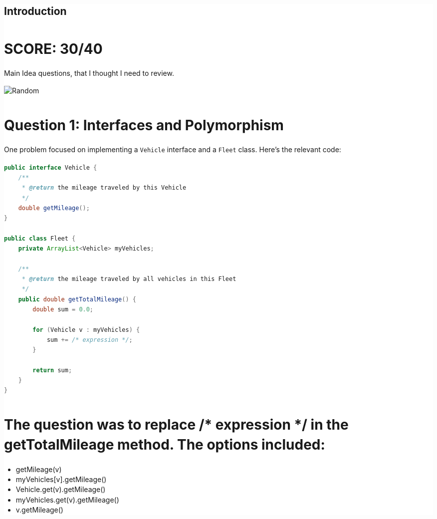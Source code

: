 ## Introduction



# SCORE: 30/40

Main Idea questions, that I thought I need to review.

<img src="{{ site.baseurl}}/images/mcimage.png" alt="Random">

# Question 1: Interfaces and Polymorphism

One problem focused on implementing a `Vehicle` interface and a `Fleet` class. Here’s the relevant code:

```java
public interface Vehicle {
    /**
     * @return the mileage traveled by this Vehicle
     */
    double getMileage();
}

public class Fleet {
    private ArrayList<Vehicle> myVehicles;

    /**
     * @return the mileage traveled by all vehicles in this Fleet
     */
    public double getTotalMileage() {
        double sum = 0.0;

        for (Vehicle v : myVehicles) {
            sum += /* expression */;
        }

        return sum;
    }
}
```
# The question was to replace /* expression */ in the getTotalMileage method. The options included:

- getMileage(v)
- myVehicles[v].getMileage()
- Vehicle.get(v).getMileage()
- myVehicles.get(v).getMileage()
- v.getMileage()
